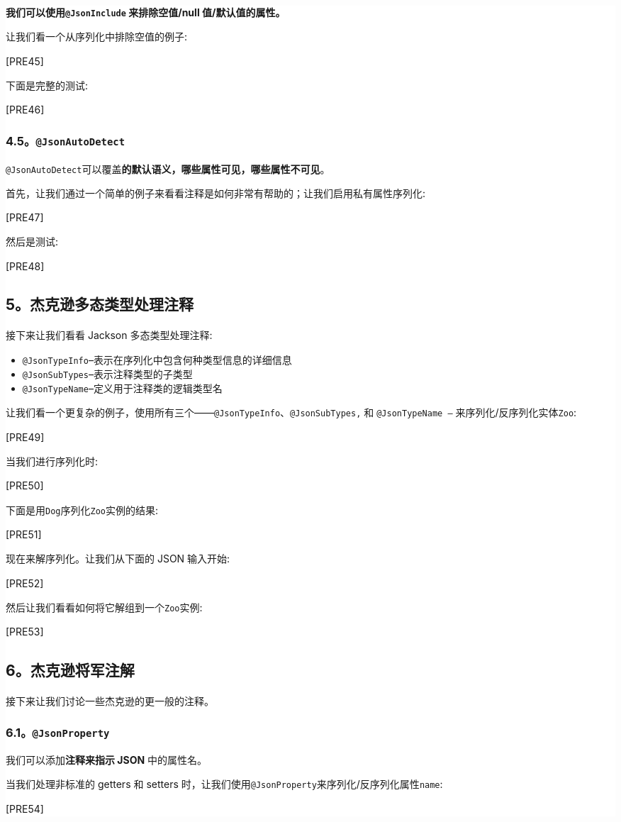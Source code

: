 **我们可以使用`@JsonInclude` 来排除空值/null 值/默认值的属性。**

让我们看一个从序列化中排除空值的例子:

[PRE45]

下面是完整的测试:

[PRE46]

### **4.5。`@JsonAutoDetect`**

`@JsonAutoDetect`可以覆盖**的默认语义，哪些属性可见，哪些属性不可见**。

首先，让我们通过一个简单的例子来看看注释是如何非常有帮助的；让我们启用私有属性序列化:

[PRE47]

然后是测试:

[PRE48]

## **5。杰克逊多态类型处理注释**

接下来让我们看看 Jackson 多态类型处理注释:

*   `@JsonTypeInfo`–表示在序列化中包含何种类型信息的详细信息
*   `@JsonSubTypes`–表示注释类型的子类型
*   `@JsonTypeName`–定义用于注释类的逻辑类型名

让我们看一个更复杂的例子，使用所有三个——`@JsonTypeInfo`、`@JsonSubTypes,` 和 `@JsonTypeName –` 来序列化/反序列化实体`Zoo`:

[PRE49]

当我们进行序列化时:

[PRE50]

下面是用`Dog`序列化`Zoo`实例的结果:

[PRE51]

现在来解序列化。让我们从下面的 JSON 输入开始:

[PRE52]

然后让我们看看如何将它解组到一个`Zoo`实例:

[PRE53]

## **6。杰克逊将军注解**

接下来让我们讨论一些杰克逊的更一般的注释。

### **6.1。`@JsonProperty`**

我们可以添加**注释来指示 JSON** 中的属性名。

当我们处理非标准的 getters 和 setters 时，让我们使用`@JsonProperty`来序列化/反序列化属性`name`:

[PRE54]

